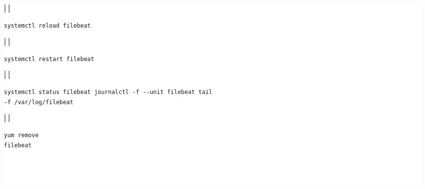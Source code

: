 </code></pre>                                                                                                                                                                                                                                                                                                                                                                                                                                                                                                                                                                                                                                                                                                                                                                                                                                                                                                                                                                                                                                                                                                                                                                                                                                                                                |
| <pre><code>systemctl reload filebeat
</code></pre>                                                                                                                                                                                                                                                                                                                                                                                                                                                                                                                                                                                                                                                                                                                                                                                                                                                                                                                                                                                                                                                                                                                                                                                                                                                                              |
| <pre><code>systemctl restart filebeat
</code></pre>                                                                                                                                                                                                                                                                                                                                                                                                                                                                                                                                                                                                                                                                                                                                                                                                                                                                                                                                                                                                                                                                                                                                                                                                                                                                             |
| <pre><code>systemctl status filebeat
journalctl -f --unit filebeat
tail -f /var/log/filebeat
</code></pre>                                                                                                                                                                                                                                                                                                                                                                                                                                                                                                                                                                                                                                                                                                                                                                                                                                                                                                                                                                                                                                                                                                                                                                                                                      |
| <pre><code>yum remove filebeat